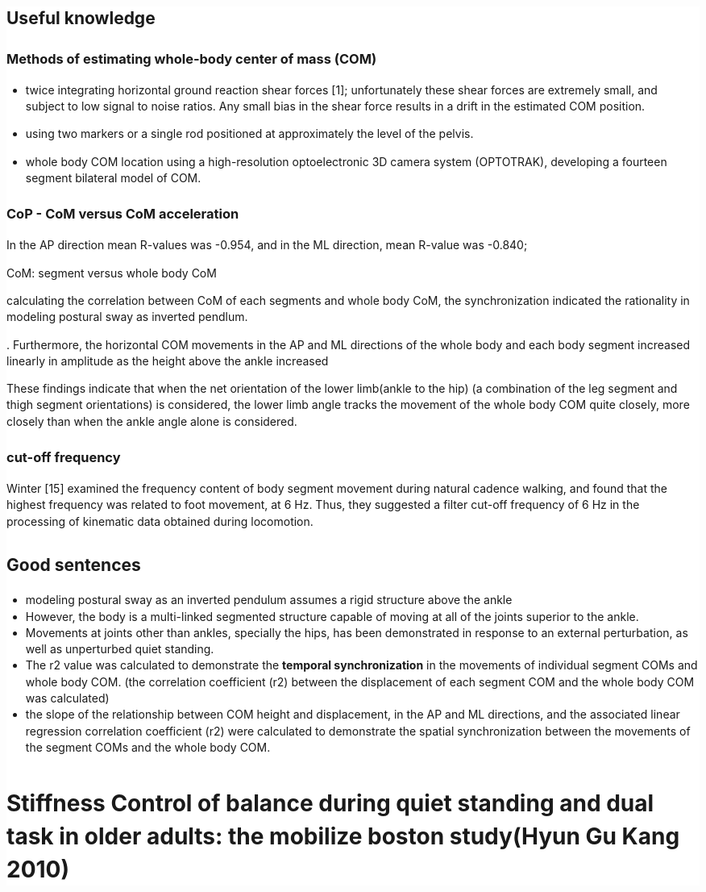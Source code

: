 

## Useful knowledge 

### Methods of estimating whole-body center of mass (COM)

+ twice integrating horizontal ground reaction shear forces [1]; unfortunately  these shear forces are extremely small, and subject to low signal to noise  ratios. Any small bias in the shear force results in a drift in the estimated  COM position.
+ using two markers or a single rod positioned at approximately the level of  the pelvis.

+ whole body COM location using a high-resolution optoelectronic 3D camera system  (OPTOTRAK), developing a fourteen segment bilateral model of COM.

### CoP - CoM versus CoM acceleration

In the AP direction mean R-values was -0.954, and in the ML direction, mean R-value was -0.840;

CoM: segment versus whole body CoM

calculating the correlation between CoM of each segments and whole body CoM, the synchronization indicated the rationality in modeling postural sway as inverted pendlum.

. Furthermore, the horizontal COM movements in the AP and ML directions of the whole body and each body segment increased linearly in amplitude as the height above the ankle increased

These findings indicate that when the net orientation of the lower limb(ankle to the hip) (a combination of the leg segment and thigh segment orientations) is considered, the lower limb angle tracks the movement of the whole body COM quite closely, more closely than when the ankle angle alone is considered.

### cut-off frequency

Winter [15] examined the frequency content of body segment movement during  natural cadence walking, and found that the highest frequency was related to  foot movement, at 6 Hz. Thus, they suggested a filter cut-off frequency of 6 Hz  in the processing of kinematic data obtained during locomotion.



## Good sentences

+ modeling postural sway as an inverted pendulum assumes a rigid structure above the ankle
+ However, the body is a multi-linked segmented structure capable of moving at all  of the joints superior to the ankle.
+ Movements at joints other than ankles, specially the hips, has been demonstrated in response to an external perturbation, as well as unperturbed quiet standing.
+ The r2 value was calculated to demonstrate the **temporal synchronization** in the movements of individual segment COMs and whole body COM. (the correlation coefficient (r2) between the displacement of each segment COM  and the whole body COM was calculated)
+ the slope of the relationship between COM height and displacement, in the AP and  ML directions, and the associated linear regression correlation coefficient (r2)  were calculated to demonstrate the spatial synchronization between the movements  of the segment COMs and the whole body COM.



# Stiffness Control of balance during quiet standing and dual task in older adults: the mobilize boston study(Hyun Gu Kang 2010)
